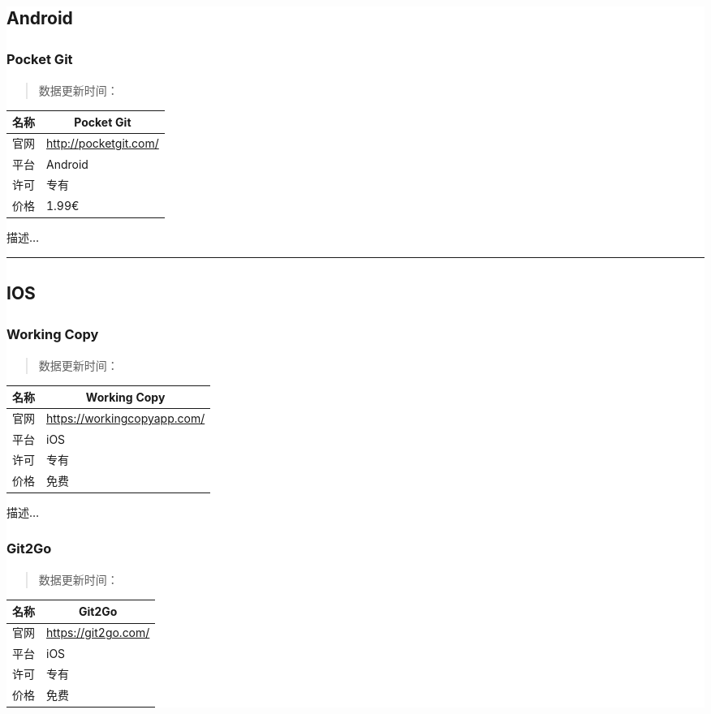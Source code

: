 ## Android

### Pocket Git

> 数据更新时间： 

| 名称 | Pocket Git            |
| :--: | --------------------- |
| 官网 | http://pocketgit.com/ |
| 平台 | Android               |
| 许可 | 专有                  |
| 价格 | 1.99€                 |

描述…



----

## IOS

### Working Copy

> 数据更新时间： 

| 名称 | Working Copy                |
| :--: | --------------------------- |
| 官网 | https://workingcopyapp.com/ |
| 平台 | iOS                         |
| 许可 | 专有                        |
| 价格 | 免费                        |

描述…



### Git2Go

> 数据更新时间： 

| 名称 | Git2Go              |
| :--: | ------------------- |
| 官网 | https://git2go.com/ |
| 平台 | iOS                 |
| 许可 | 专有                |
| 价格 | 免费                |
